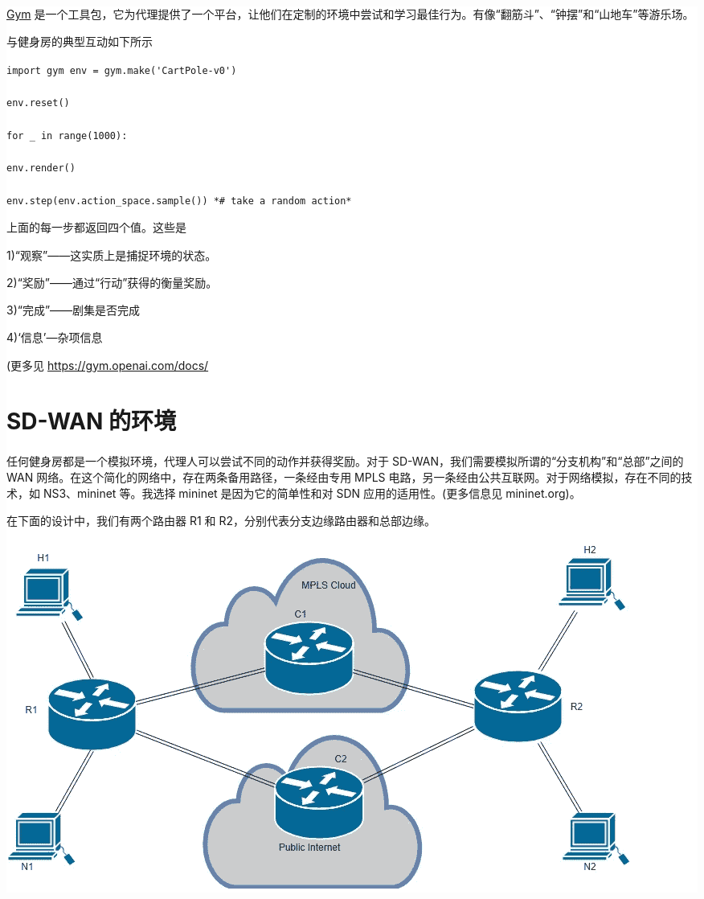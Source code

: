 [Gym](https://gym.openai.com/) 是一个工具包，它为代理提供了一个平台，让他们在定制的环境中尝试和学习最佳行为。有像“翻筋斗”、“钟摆”和“山地车”等游乐场。

与健身房的典型互动如下所示

```
import gym env = gym.make('CartPole-v0')

env.reset()

for _ in range(1000):

env.render()

env.step(env.action_space.sample()) *# take a random action*
```

上面的每一步都返回四个值。这些是

1)“观察”——这实质上是捕捉环境的状态。

2)“奖励”——通过“行动”获得的衡量奖励。

3)“完成”——剧集是否完成

4)‘信息’—杂项信息

(更多见 https://gym.openai.com/docs/

# SD-WAN 的环境

任何健身房都是一个模拟环境，代理人可以尝试不同的动作并获得奖励。对于 SD-WAN，我们需要模拟所谓的“分支机构”和“总部”之间的 WAN 网络。在这个简化的网络中，存在两条备用路径，一条经由专用 MPLS 电路，另一条经由公共互联网。对于网络模拟，存在不同的技术，如 NS3、mininet 等。我选择 mininet 是因为它的简单性和对 SDN 应用的适用性。(更多信息见 mininet.org)。

在下面的设计中，我们有两个路由器 R1 和 R2，分别代表分支边缘路由器和总部边缘。

![](img/a1c38279d8618abdbf575e784f9e3753.png)
